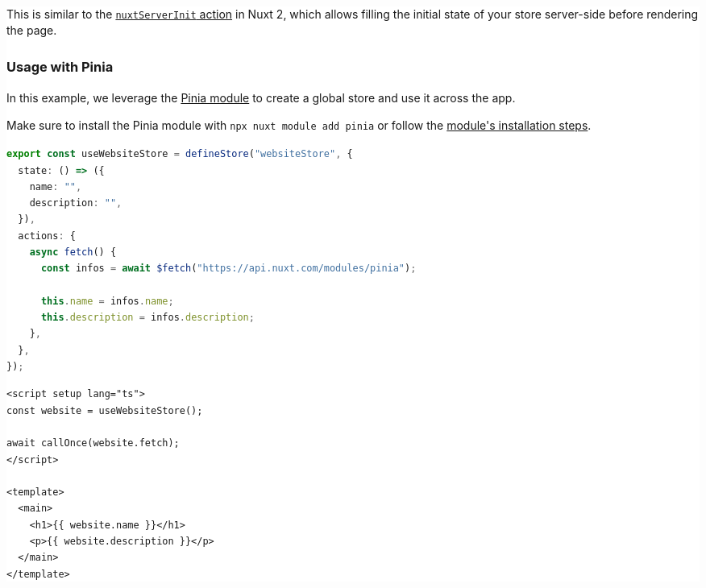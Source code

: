 <tip>

This is similar to the [`nuxtServerInit` action](https://v2.nuxt.com/docs/directory-structure/store/#the-nuxtserverinit-action) in Nuxt 2, which allows filling the initial state of your store server-side before rendering the page.

</tip>

<read-more to="/docs/api/utils/call-once">

</read-more>

### Usage with Pinia

In this example, we leverage the [Pinia module](/modules/pinia) to create a global store and use it across the app.

<important>

Make sure to install the Pinia module with `npx nuxt module add pinia` or follow the [module's installation steps](https://pinia.vuejs.org/ssr/nuxt.html#Installation).

</important>

<code-group>

```ts [stores/website.ts]
export const useWebsiteStore = defineStore("websiteStore", {
  state: () => ({
    name: "",
    description: "",
  }),
  actions: {
    async fetch() {
      const infos = await $fetch("https://api.nuxt.com/modules/pinia");

      this.name = infos.name;
      this.description = infos.description;
    },
  },
});
```

```vue [app.vue]
<script setup lang="ts">
const website = useWebsiteStore();

await callOnce(website.fetch);
</script>

<template>
  <main>
    <h1>{{ website.name }}</h1>
    <p>{{ website.description }}</p>
  </main>
</template>
```
